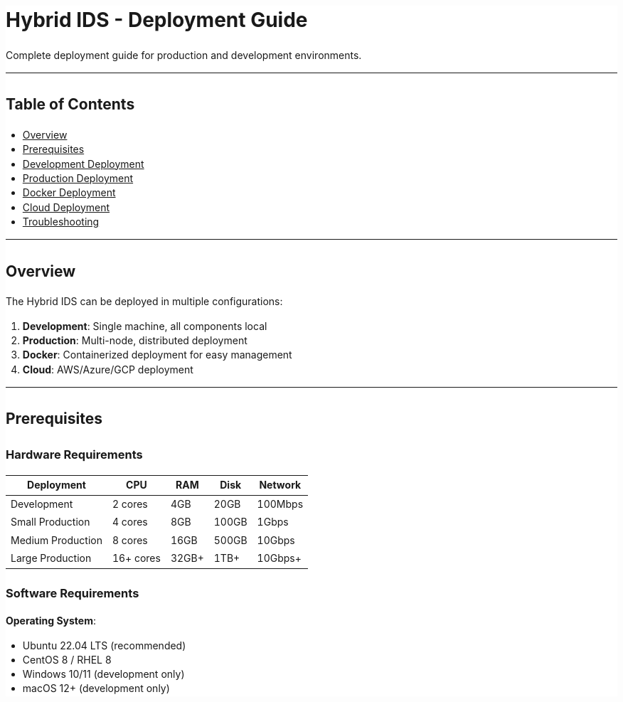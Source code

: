 # Hybrid IDS - Deployment Guide

Complete deployment guide for production and development environments.

---

## Table of Contents

- [Overview](#overview)
- [Prerequisites](#prerequisites)
- [Development Deployment](#development-deployment)
- [Production Deployment](#production-deployment)
- [Docker Deployment](#docker-deployment)
- [Cloud Deployment](#cloud-deployment)
- [Troubleshooting](#troubleshooting)

---

## Overview

The Hybrid IDS can be deployed in multiple configurations:

1. **Development**: Single machine, all components local
2. **Production**: Multi-node, distributed deployment
3. **Docker**: Containerized deployment for easy management
4. **Cloud**: AWS/Azure/GCP deployment

---

## Prerequisites

### Hardware Requirements

| Deployment | CPU | RAM | Disk | Network |
|-----------|-----|-----|------|---------|
| Development | 2 cores | 4GB | 20GB | 100Mbps |
| Small Production | 4 cores | 8GB | 100GB | 1Gbps |
| Medium Production | 8 cores | 16GB | 500GB | 10Gbps |
| Large Production | 16+ cores | 32GB+ | 1TB+ | 10Gbps+ |

### Software Requirements

**Operating System**:
- Ubuntu 22.04 LTS (recommended)
- CentOS 8 / RHEL 8
- Windows 10/11 (development only)
- macOS 12+ (development only)
